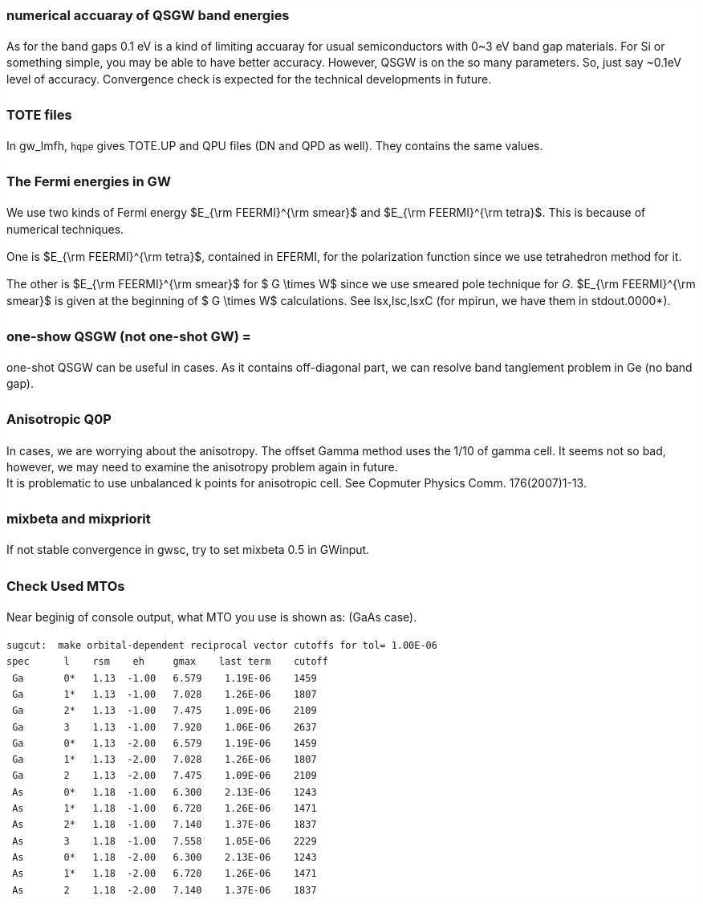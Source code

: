 ### numerical accuaray of QSGW band energies
As for the band gaps 0.1 eV is a kind of limiting accuaray for usual semiconductors with 0~3 eV band gap materials.
For Si or something simple, you may be able to have better accuracy. However, QSGW is on the so many parameters.
So, just say ~0.1eV level of accuracy. Convergence check is expected for the technical developments in future.

### TOTE files
In gw_lmfh, `hqpe` gives TOTE.UP and QPU files (DN and QPD as well). They contains the same values.

### The Fermi energies in GW
We use two kinds of Fermi energy $E_{\rm FEERMI}^{\rm smear}$ and $E_{\rm FEERMI}^{\rm tetra}$.
This is because of numerical techniques.

One is $E_{\rm FEERMI}^{\rm tetra}$, contained in EFERMI, for the polarization function since we use tetrahedron method for it.

The other is $E_{\rm FEERMI}^{\rm smear}$ for $ G \times W$ since we use smeared pole technique for $G$.
$E_{\rm FEERMI}^{\rm smear}$ is given at the beginning of $ G \times W$ calculations. 
See lsx,lsc,lsxC (for mpirun, we have them in stdout.0000*).

### one-show QSGW (not one-shot GW) =
  one-shot QSGW can be useful in cases.
  As it contains off-diagonal part, we can resolve band tanglement problem in Ge (no band gap).

### Anisotropic Q0P 
   In cases, we are worrying about the anisotropy. The offset Gamma method uses the 1/10 of gamma cell.
   It seems not so bad, however, we may need to examine the anisotropy problem again in future.  
   It is problematic to use unbalanced k points for anisotropic cell. See Copmuter Physics Comm. 176(2007)1-13.

### mixbeta and mixpriorit 
If not stable convergence in gwsc, try to set
mixbeta 0.5
in GWinput.

### Check Used MTOs
 Near beginig of console output, what MTO you use is shown as: (GaAs case).
 ```
 sugcut:  make orbital-dependent reciprocal vector cutoffs for tol= 1.00E-06
 spec      l    rsm    eh     gmax    last term    cutoff
  Ga       0*   1.13  -1.00   6.579    1.19E-06    1459
  Ga       1*   1.13  -1.00   7.028    1.26E-06    1807
  Ga       2*   1.13  -1.00   7.475    1.09E-06    2109
  Ga       3    1.13  -1.00   7.920    1.06E-06    2637
  Ga       0*   1.13  -2.00   6.579    1.19E-06    1459
  Ga       1*   1.13  -2.00   7.028    1.26E-06    1807
  Ga       2    1.13  -2.00   7.475    1.09E-06    2109
  As       0*   1.18  -1.00   6.300    2.13E-06    1243
  As       1*   1.18  -1.00   6.720    1.26E-06    1471
  As       2*   1.18  -1.00   7.140    1.37E-06    1837
  As       3    1.18  -1.00   7.558    1.05E-06    2229
  As       0*   1.18  -2.00   6.300    2.13E-06    1243
  As       1*   1.18  -2.00   6.720    1.26E-06    1471
  As       2    1.18  -2.00   7.140    1.37E-06    1837
 ```
